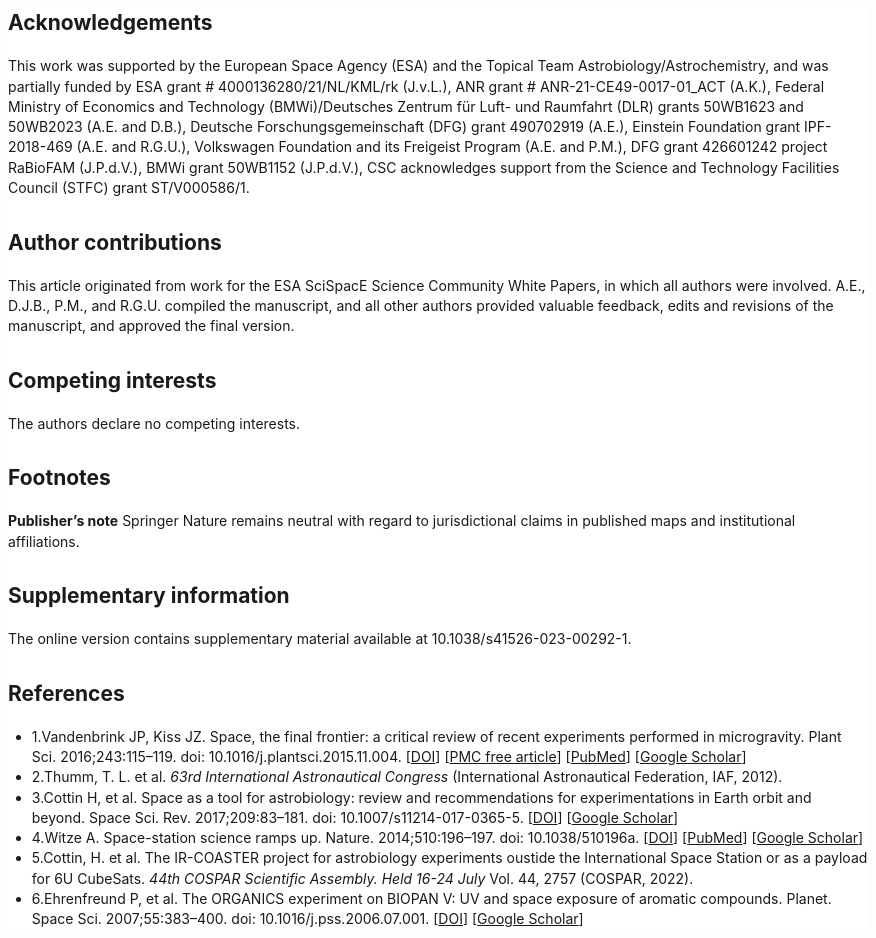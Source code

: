 ## Acknowledgements

This work was supported by the European Space Agency (ESA) and the Topical Team Astrobiology/Astrochemistry, and was partially funded by ESA grant # 4000136280/21/NL/KML/rk (J.v.L.), ANR grant # ANR-21-CE49-0017-01\_ACT (A.K.), Federal Ministry of Economics and Technology (BMWi)/Deutsches Zentrum für Luft- und Raumfahrt (DLR) grants 50WB1623 and 50WB2023 (A.E. and D.B.), Deutsche Forschungsgemeinschaft (DFG) grant 490702919 (A.E.), Einstein Foundation grant IPF-2018-469 (A.E. and R.G.U.), Volkswagen Foundation and its Freigeist Program (A.E. and P.M.), DFG grant 426601242 project RaBioFAM (J.P.d.V.), BMWi grant 50WB1152 (J.P.d.V.), CSC acknowledges support from the Science and Technology Facilities Council (STFC) grant ST/V000586/1.

## Author contributions

This article originated from work for the ESA SciSpacE Science Community White Papers, in which all authors were involved. A.E., D.J.B., P.M., and R.G.U. compiled the manuscript, and all other authors provided valuable feedback, edits and revisions of the manuscript, and approved the final version.

## Competing interests

The authors declare no competing interests.

## Footnotes

**Publisher’s note** Springer Nature remains neutral with regard to jurisdictional claims in published maps and institutional affiliations.

## Supplementary information

The online version contains supplementary material available at 10.1038/s41526-023-00292-1.

## References

*   1.Vandenbrink JP, Kiss JZ. Space, the final frontier: a critical review of recent experiments performed in microgravity. Plant Sci. 2016;243:115–119. doi: 10.1016/j.plantsci.2015.11.004. \[[DOI](https://doi.org/10.1016/j.plantsci.2015.11.004)\] \[[PMC free article](https://www.ncbi.nlm.nih.gov/articles/PMC5739877/)\] \[[PubMed](https://pubmed.ncbi.nlm.nih.gov/26795156/)\] \[[Google Scholar](https://scholar.google.com/scholar_lookup?journal=Plant%20Sci.&title=Space,%20the%20final%20frontier:%20a%20critical%20review%20of%20recent%20experiments%20performed%20in%20microgravity&author=JP%20Vandenbrink&author=JZ%20Kiss&volume=243&publication_year=2016&pages=115-119&pmid=26795156&doi=10.1016/j.plantsci.2015.11.004&)\]
*   2.Thumm, T. L. et al. _63rd International Astronautical Congress_ (International Astronautical Federation, IAF, 2012).
*   3.Cottin H, et al. Space as a tool for astrobiology: review and recommendations for experimentations in Earth orbit and beyond. Space Sci. Rev. 2017;209:83–181. doi: 10.1007/s11214-017-0365-5. \[[DOI](https://doi.org/10.1007/s11214-017-0365-5)\] \[[Google Scholar](https://scholar.google.com/scholar_lookup?journal=Space%20Sci.%20Rev.&title=Space%20as%20a%20tool%20for%20astrobiology:%20review%20and%20recommendations%20for%20experimentations%20in%20Earth%20orbit%20and%20beyond&author=H%20Cottin&volume=209&publication_year=2017&pages=83-181&doi=10.1007/s11214-017-0365-5&)\]
*   4.Witze A. Space-station science ramps up. Nature. 2014;510:196–197. doi: 10.1038/510196a. \[[DOI](https://doi.org/10.1038/510196a)\] \[[PubMed](https://pubmed.ncbi.nlm.nih.gov/24919901/)\] \[[Google Scholar](https://scholar.google.com/scholar_lookup?journal=Nature&title=Space-station%20science%20ramps%20up&author=A%20Witze&volume=510&publication_year=2014&pages=196-197&pmid=24919901&doi=10.1038/510196a&)\]
*   5.Cottin, H. et al. The IR-COASTER project for astrobiology experiments oustide the International Space Station or as a payload for 6U CubeSats. _44th COSPAR Scientific Assembly. Held 16-24 July_ Vol. 44, 2757 (COSPAR, 2022).
*   6.Ehrenfreund P, et al. The ORGANICS experiment on BIOPAN V: UV and space exposure of aromatic compounds. Planet. Space Sci. 2007;55:383–400. doi: 10.1016/j.pss.2006.07.001. \[[DOI](https://doi.org/10.1016/j.pss.2006.07.001)\] \[[Google Scholar](https://scholar.google.com/scholar_lookup?journal=Planet.%20Space%20Sci.&title=The%20ORGANICS%20experiment%20on%20BIOPAN%20V:%20UV%20and%20space%20exposure%20of%20aromatic%20compounds&author=P%20Ehrenfreund&volume=55&publication_year=2007&pages=383-400&doi=10.1016/j.pss.2006.07.001&)\]